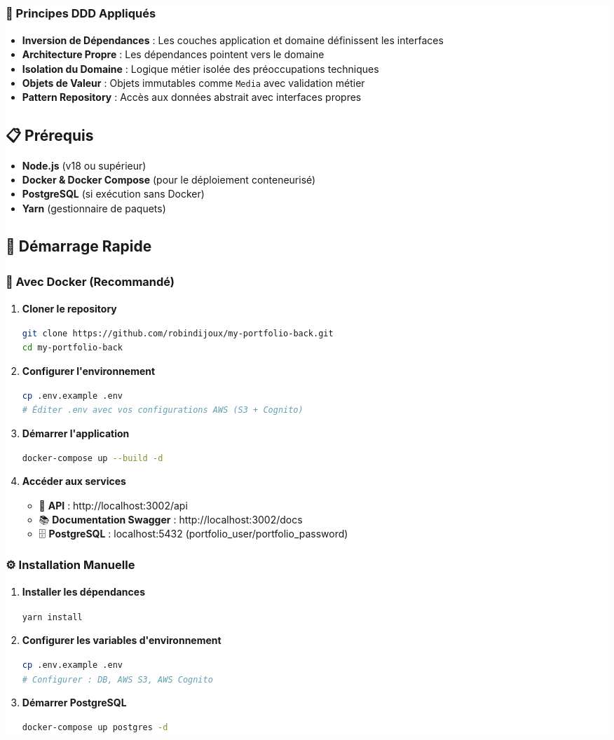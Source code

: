 ### 🎯 Principes DDD Appliqués
- **Inversion de Dépendances** : Les couches application et domaine définissent les interfaces
- **Architecture Propre** : Les dépendances pointent vers le domaine
- **Isolation du Domaine** : Logique métier isolée des préoccupations techniques
- **Objets de Valeur** : Objets immutables comme `Media` avec validation métier
- **Pattern Repository** : Accès aux données abstrait avec interfaces propres

## 📋 Prérequis

- **Node.js** (v18 ou supérieur)
- **Docker & Docker Compose** (pour le déploiement conteneurisé)
- **PostgreSQL** (si exécution sans Docker)
- **Yarn** (gestionnaire de paquets)

## 🚀 Démarrage Rapide

### 🐳 Avec Docker (Recommandé)

1. **Cloner le repository**
   ```bash
   git clone https://github.com/robindijoux/my-portfolio-back.git
   cd my-portfolio-back
   ```

2. **Configurer l'environnement**
   ```bash
   cp .env.example .env
   # Éditer .env avec vos configurations AWS (S3 + Cognito)
   ```

3. **Démarrer l'application**
   ```bash
   docker-compose up --build -d
   ```

4. **Accéder aux services**
   - 🚀 **API** : http://localhost:3002/api
   - 📚 **Documentation Swagger** : http://localhost:3002/docs
   - 🗄️ **PostgreSQL** : localhost:5432 (portfolio_user/portfolio_password)

### ⚙️ Installation Manuelle

1. **Installer les dépendances**
   ```bash
   yarn install
   ```

2. **Configurer les variables d'environnement**
   ```bash
   cp .env.example .env
   # Configurer : DB, AWS S3, AWS Cognito
   ```

3. **Démarrer PostgreSQL**
   ```bash
   docker-compose up postgres -d
   ```
